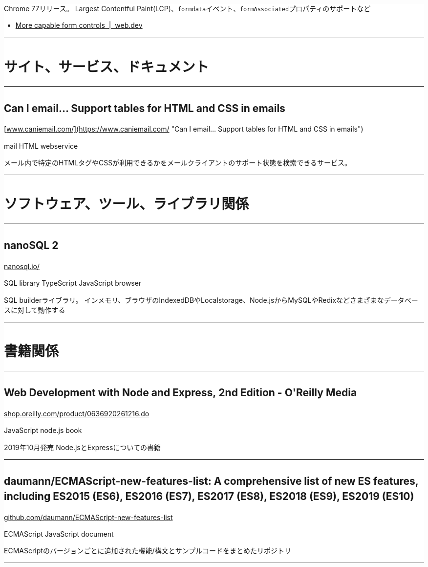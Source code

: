 Chrome 77リリース。
Largest Contentful Paint(LCP)、`formdata`イベント、`formAssociated`プロパティのサポートなど

- [More capable form controls  |  web.dev](https://web.dev/more-capable-form-controls/ "More capable form controls  |  web.dev")

----
<h1 class="site-genre">サイト、サービス、ドキュメント</h1>

----

## Can I email… Support tables for HTML and CSS in emails
[www.caniemail.com/](https://www.caniemail.com/ "Can I email… Support tables for HTML and CSS in emails")
<p class="jser-tags jser-tag-icon"><span class="jser-tag">mail</span> <span class="jser-tag">HTML</span> <span class="jser-tag">webservice</span></p>

メール内で特定のHTMLタグやCSSが利用できるかをメールクライアントのサポート状態を検索できるサービス。


----
<h1 class="site-genre">ソフトウェア、ツール、ライブラリ関係</h1>

----

## nanoSQL 2
[nanosql.io/](https://nanosql.io/ "nanoSQL 2")
<p class="jser-tags jser-tag-icon"><span class="jser-tag">SQL</span> <span class="jser-tag">library</span> <span class="jser-tag">TypeScript</span> <span class="jser-tag">JavaScript</span> <span class="jser-tag">browser</span></p>

SQL builderライブラリ。
インメモリ、ブラウザのIndexedDBやLocalstorage、Node.jsからMySQLやRedixなどさまざまなデータべースに対して動作する


----
<h1 class="site-genre">書籍関係</h1>

----

## Web Development with Node and Express, 2nd Edition - O'Reilly Media
[shop.oreilly.com/product/0636920261216.do](http://shop.oreilly.com/product/0636920261216.do "Web Development with Node and Express, 2nd Edition - O'Reilly Media")
<p class="jser-tags jser-tag-icon"><span class="jser-tag">JavaScript</span> <span class="jser-tag">node.js</span> <span class="jser-tag">book</span></p>

2019年10月発売
Node.jsとExpressについての書籍


----

## daumann/ECMAScript-new-features-list: A comprehensive list of new ES features, including ES2015 (ES6), ES2016 (ES7), ES2017 (ES8), ES2018 (ES9), ES2019 (ES10)
[github.com/daumann/ECMAScript-new-features-list](https://github.com/daumann/ECMAScript-new-features-list "daumann/ECMAScript-new-features-list: A comprehensive list of new ES features, including ES2015 (ES6), ES2016 (ES7), ES2017 (ES8), ES2018 (ES9), ES2019 (ES10)")
<p class="jser-tags jser-tag-icon"><span class="jser-tag">ECMAScript</span> <span class="jser-tag">JavaScript</span> <span class="jser-tag">document</span></p>

ECMAScriptのバージョンごとに追加された機能/構文とサンプルコードをまとめたリポジトリ


----
